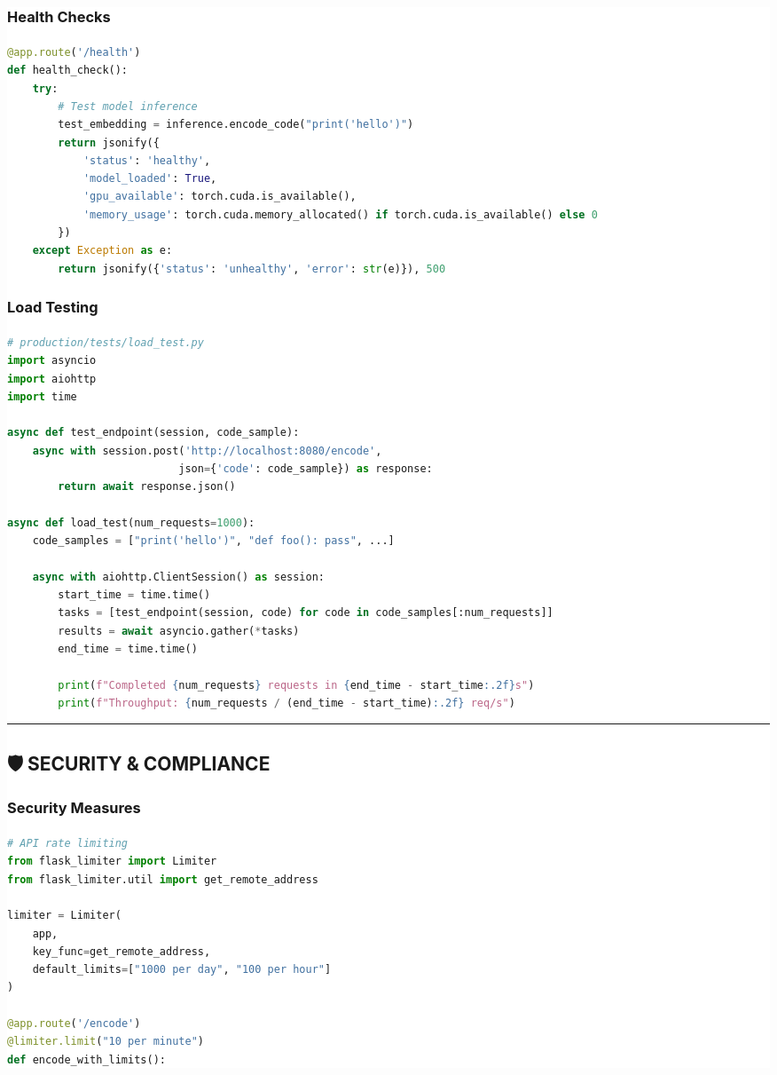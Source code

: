 ```python
```

### **Health Checks**
```python
@app.route('/health')
def health_check():
    try:
        # Test model inference
        test_embedding = inference.encode_code("print('hello')")
        return jsonify({
            'status': 'healthy',
            'model_loaded': True,
            'gpu_available': torch.cuda.is_available(),
            'memory_usage': torch.cuda.memory_allocated() if torch.cuda.is_available() else 0
        })
    except Exception as e:
        return jsonify({'status': 'unhealthy', 'error': str(e)}), 500
```

### **Load Testing**
```python
# production/tests/load_test.py
import asyncio
import aiohttp
import time

async def test_endpoint(session, code_sample):
    async with session.post('http://localhost:8080/encode', 
                           json={'code': code_sample}) as response:
        return await response.json()

async def load_test(num_requests=1000):
    code_samples = ["print('hello')", "def foo(): pass", ...]
    
    async with aiohttp.ClientSession() as session:
        start_time = time.time()
        tasks = [test_endpoint(session, code) for code in code_samples[:num_requests]]
        results = await asyncio.gather(*tasks)
        end_time = time.time()
        
        print(f"Completed {num_requests} requests in {end_time - start_time:.2f}s")
        print(f"Throughput: {num_requests / (end_time - start_time):.2f} req/s")
```

---

## 🛡️ **SECURITY & COMPLIANCE**

### **Security Measures**
```python
# API rate limiting
from flask_limiter import Limiter
from flask_limiter.util import get_remote_address

limiter = Limiter(
    app,
    key_func=get_remote_address,
    default_limits=["1000 per day", "100 per hour"]
)

@app.route('/encode')
@limiter.limit("10 per minute")
def encode_with_limits():
```